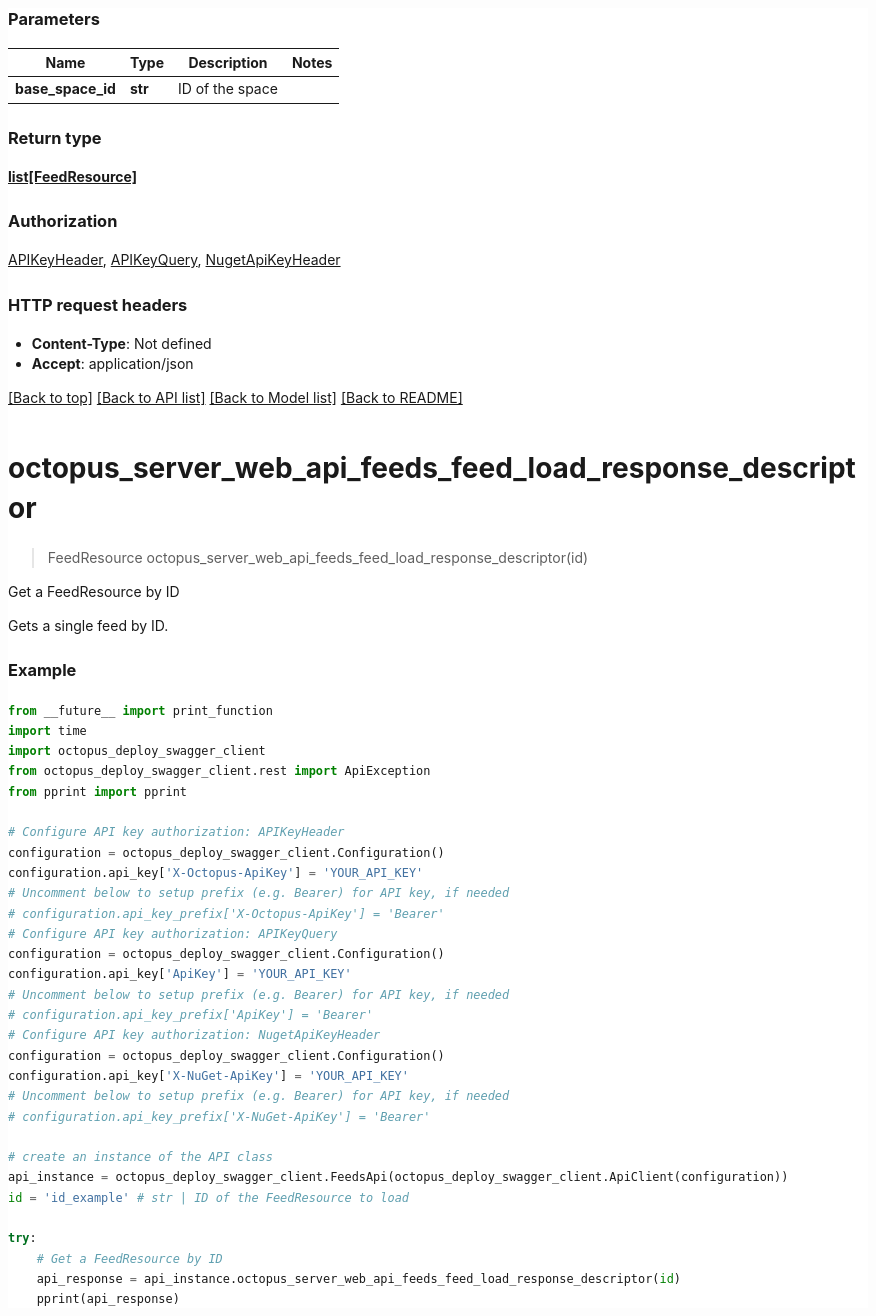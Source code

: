 ### Parameters

Name | Type | Description  | Notes
------------- | ------------- | ------------- | -------------
 **base_space_id** | **str**| ID of the space | 

### Return type

[**list[FeedResource]**](FeedResource.md)

### Authorization

[APIKeyHeader](../README.md#APIKeyHeader), [APIKeyQuery](../README.md#APIKeyQuery), [NugetApiKeyHeader](../README.md#NugetApiKeyHeader)

### HTTP request headers

 - **Content-Type**: Not defined
 - **Accept**: application/json

[[Back to top]](#) [[Back to API list]](../README.md#documentation-for-api-endpoints) [[Back to Model list]](../README.md#documentation-for-models) [[Back to README]](../README.md)

# **octopus_server_web_api_feeds_feed_load_response_descriptor**
> FeedResource octopus_server_web_api_feeds_feed_load_response_descriptor(id)

Get a FeedResource by ID

Gets a single feed by ID.

### Example
```python
from __future__ import print_function
import time
import octopus_deploy_swagger_client
from octopus_deploy_swagger_client.rest import ApiException
from pprint import pprint

# Configure API key authorization: APIKeyHeader
configuration = octopus_deploy_swagger_client.Configuration()
configuration.api_key['X-Octopus-ApiKey'] = 'YOUR_API_KEY'
# Uncomment below to setup prefix (e.g. Bearer) for API key, if needed
# configuration.api_key_prefix['X-Octopus-ApiKey'] = 'Bearer'
# Configure API key authorization: APIKeyQuery
configuration = octopus_deploy_swagger_client.Configuration()
configuration.api_key['ApiKey'] = 'YOUR_API_KEY'
# Uncomment below to setup prefix (e.g. Bearer) for API key, if needed
# configuration.api_key_prefix['ApiKey'] = 'Bearer'
# Configure API key authorization: NugetApiKeyHeader
configuration = octopus_deploy_swagger_client.Configuration()
configuration.api_key['X-NuGet-ApiKey'] = 'YOUR_API_KEY'
# Uncomment below to setup prefix (e.g. Bearer) for API key, if needed
# configuration.api_key_prefix['X-NuGet-ApiKey'] = 'Bearer'

# create an instance of the API class
api_instance = octopus_deploy_swagger_client.FeedsApi(octopus_deploy_swagger_client.ApiClient(configuration))
id = 'id_example' # str | ID of the FeedResource to load

try:
    # Get a FeedResource by ID
    api_response = api_instance.octopus_server_web_api_feeds_feed_load_response_descriptor(id)
    pprint(api_response)
```